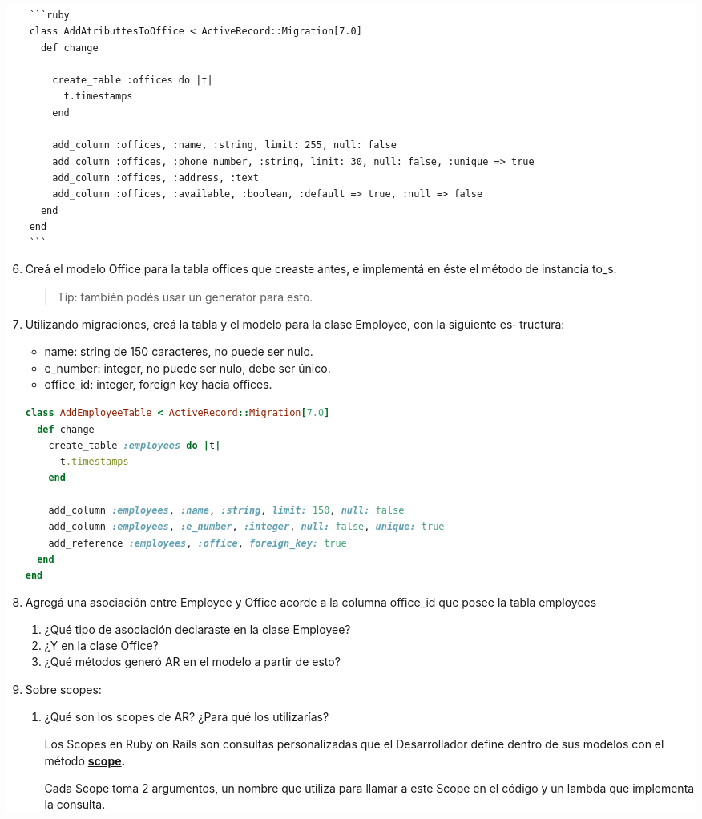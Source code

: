         ```ruby
        class AddAtributtesToOffice < ActiveRecord::Migration[7.0]
          def change
        
            create_table :offices do |t|
              t.timestamps
            end
        
            add_column :offices, :name, :string, limit: 255, null: false
            add_column :offices, :phone_number, :string, limit: 30, null: false, :unique => true
            add_column :offices, :address, :text
            add_column :offices, :available, :boolean, :default => true, :null => false
          end
        end
        ```
        
6. Creá el modelo Office para la tabla offices que creaste antes, e implementá en éste el método de instancia to_s.
    
    > Tip: también podés usar un generator para esto.
    > 
7. Utilizando migraciones, creá la tabla y el modelo para la clase Employee, con la siguiente es‑
tructura:
    - name: string de 150 caracteres, no puede ser nulo.
    - e_number: integer, no puede ser nulo, debe ser único.
    - office_id: integer, foreign key hacia offices.
    
    ```ruby
    class AddEmployeeTable < ActiveRecord::Migration[7.0]
      def change
        create_table :employees do |t|
          t.timestamps
        end
    
        add_column :employees, :name, :string, limit: 150, null: false
        add_column :employees, :e_number, :integer, null: false, unique: true
        add_reference :employees, :office, foreign_key: true
      end
    end
    ```
    
8. Agregá una asociación entre Employee y Office acorde a la columna office_id que posee
la tabla employees
    1. ¿Qué tipo de asociación declaraste en la clase Employee?
    2. ¿Y en la clase Office?
    3. ¿Qué métodos generó AR en el modelo a partir de esto?
9. Sobre scopes:
    1. ¿Qué son los scopes de AR? ¿Para qué los utilizarías?
        
        Los Scopes en Ruby on Rails son consultas personalizadas que el Desarrollador define dentro de sus modelos con el método **[scope](https://guides.rubyonrails.org/active_record_querying.html#scopeshttps://guides.rubyonrails.org/active_record_querying.html#scopes).**
        
        Cada Scope toma 2 argumentos, un nombre que utiliza para llamar a este Scope en el código y un lambda que implementa la consulta.
        
